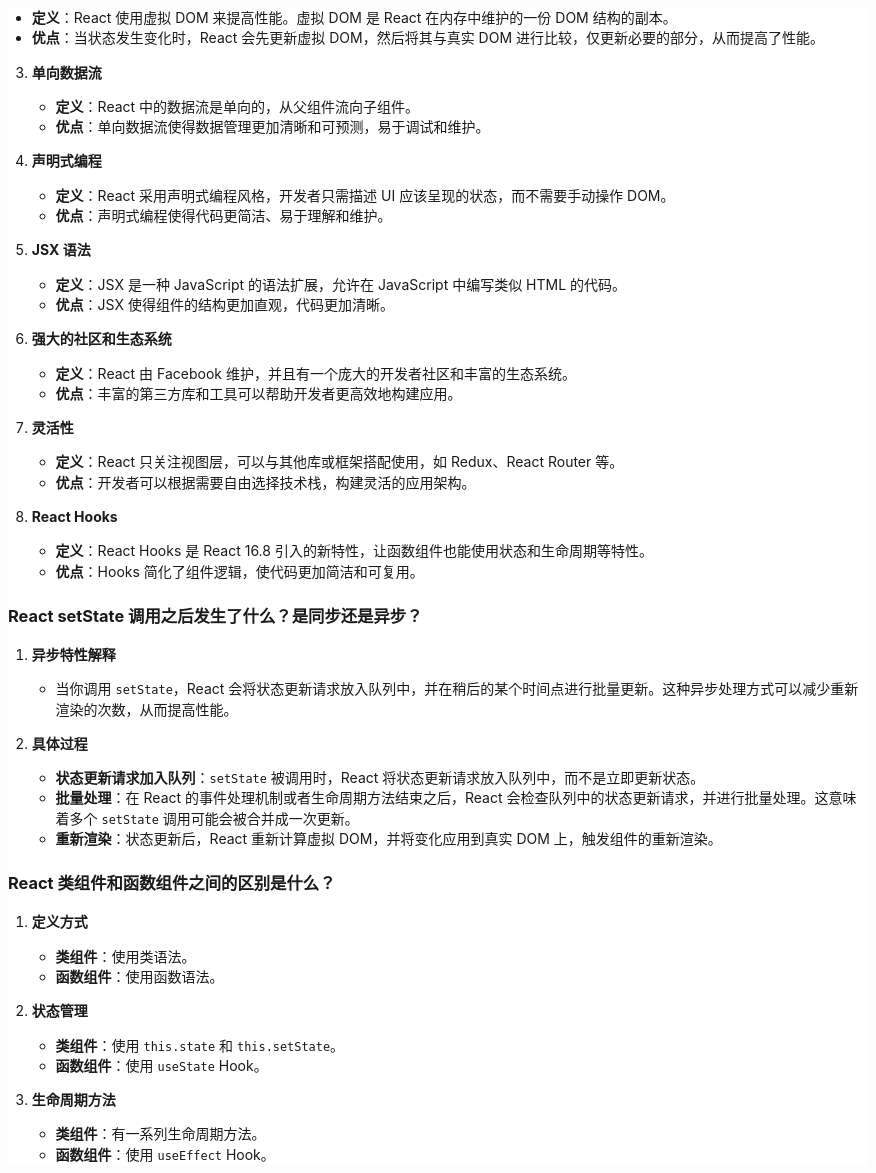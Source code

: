    - **定义**：React 使用虚拟 DOM 来提高性能。虚拟 DOM 是 React 在内存中维护的一份 DOM 结构的副本。
   - **优点**：当状态发生变化时，React 会先更新虚拟 DOM，然后将其与真实 DOM 进行比较，仅更新必要的部分，从而提高了性能。

3. **单向数据流**

   - **定义**：React 中的数据流是单向的，从父组件流向子组件。
   - **优点**：单向数据流使得数据管理更加清晰和可预测，易于调试和维护。

4. **声明式编程**

   - **定义**：React 采用声明式编程风格，开发者只需描述 UI 应该呈现的状态，而不需要手动操作 DOM。
   - **优点**：声明式编程使得代码更简洁、易于理解和维护。

5. **JSX 语法**

   - **定义**：JSX 是一种 JavaScript 的语法扩展，允许在 JavaScript 中编写类似 HTML 的代码。
   - **优点**：JSX 使得组件的结构更加直观，代码更加清晰。

6. **强大的社区和生态系统**

   - **定义**：React 由 Facebook 维护，并且有一个庞大的开发者社区和丰富的生态系统。
   - **优点**：丰富的第三方库和工具可以帮助开发者更高效地构建应用。

7. **灵活性**

   - **定义**：React 只关注视图层，可以与其他库或框架搭配使用，如 Redux、React Router 等。
   - **优点**：开发者可以根据需要自由选择技术栈，构建灵活的应用架构。

8. **React Hooks**
   - **定义**：React Hooks 是 React 16.8 引入的新特性，让函数组件也能使用状态和生命周期等特性。
   - **优点**：Hooks 简化了组件逻辑，使代码更加简洁和可复用。

### React setState 调用之后发生了什么？是同步还是异步？

1. **异步特性解释**

   - 当你调用 `setState`，React 会将状态更新请求放入队列中，并在稍后的某个时间点进行批量更新。这种异步处理方式可以减少重新渲染的次数，从而提高性能。

2. **具体过程**
   - **状态更新请求加入队列**：`setState` 被调用时，React 将状态更新请求放入队列中，而不是立即更新状态。
   - **批量处理**：在 React 的事件处理机制或者生命周期方法结束之后，React 会检查队列中的状态更新请求，并进行批量处理。这意味着多个 `setState` 调用可能会被合并成一次更新。
   - **重新渲染**：状态更新后，React 重新计算虚拟 DOM，并将变化应用到真实 DOM 上，触发组件的重新渲染。

### React 类组件和函数组件之间的区别是什么？

1. **定义方式**

   - **类组件**：使用类语法。
   - **函数组件**：使用函数语法。

2. **状态管理**

   - **类组件**：使用 `this.state` 和 `this.setState`。
   - **函数组件**：使用 `useState` Hook。

3. **生命周期方法**

   - **类组件**：有一系列生命周期方法。
   - **函数组件**：使用 `useEffect` Hook。
